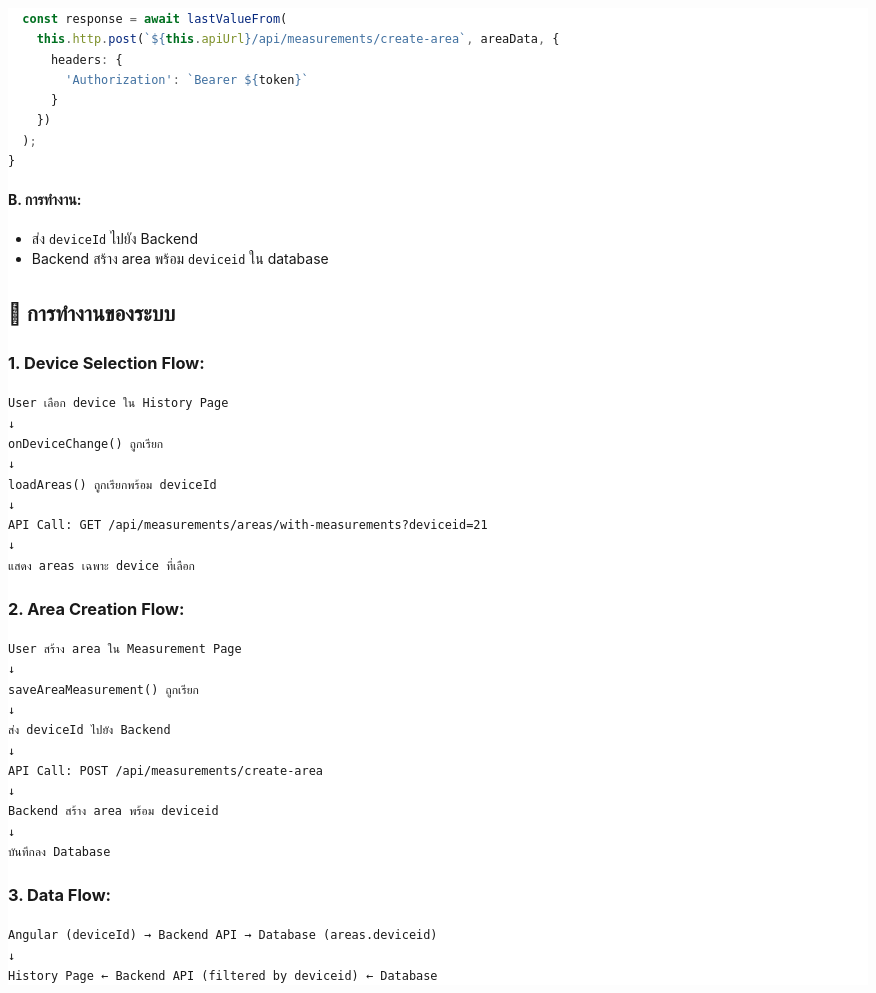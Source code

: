 ```typescript
  const response = await lastValueFrom(
    this.http.post(`${this.apiUrl}/api/measurements/create-area`, areaData, {
      headers: {
        'Authorization': `Bearer ${token}`
      }
    })
  );
}
```

#### **B. การทำงาน:**
- ส่ง `deviceId` ไปยัง Backend
- Backend สร้าง area พร้อม `deviceid` ใน database

## 🔄 **การทำงานของระบบ**

### **1. Device Selection Flow:**
```
User เลือก device ใน History Page
↓
onDeviceChange() ถูกเรียก
↓
loadAreas() ถูกเรียกพร้อม deviceId
↓
API Call: GET /api/measurements/areas/with-measurements?deviceid=21
↓
แสดง areas เฉพาะ device ที่เลือก
```

### **2. Area Creation Flow:**
```
User สร้าง area ใน Measurement Page
↓
saveAreaMeasurement() ถูกเรียก
↓
ส่ง deviceId ไปยัง Backend
↓
API Call: POST /api/measurements/create-area
↓
Backend สร้าง area พร้อม deviceid
↓
บันทึกลง Database
```

### **3. Data Flow:**
```
Angular (deviceId) → Backend API → Database (areas.deviceid)
↓
History Page ← Backend API (filtered by deviceid) ← Database
```
